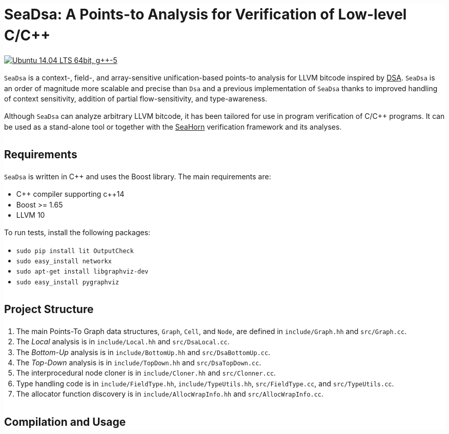 # SeaDsa: A Points-to Analysis for Verification of Low-level C/C++ #

<a href="https://travis-ci.org/seahorn/sea-dsa">
    <img src="https://travis-ci.org/seahorn/sea-dsa.svg?branch=master" title="Ubuntu 14.04 LTS 64bit, g++-5"/>
</a>


`SeaDsa` is a context-, field-, and array-sensitive unification-based
points-to analysis for LLVM bitcode inspired
by [DSA](http://llvm.org/pubs/2003-11-15-DataStructureAnalysisTR.ps).
`SeaDsa` is an order of magnitude more scalable and precise than `Dsa`
and a previous implementation of `SeaDsa` thanks to improved handling
of context sensitivity, addition of partial flow-sensitivity, and type-awareness.  

Although `SeaDsa` can analyze arbitrary LLVM bitcode, it has been
tailored for use in program verification of C/C++ programs. It can be
used as a stand-alone tool or together with
the [SeaHorn](https://github.com/seahorn/seahorn)
verification framework and its analyses.

## Requirements ## 

`SeaDsa` is written in C++ and uses the Boost library. The main requirements
are: 

- C++ compiler supporting c++14
- Boost >= 1.65
- LLVM 10

To run tests, install the following packages:

- `sudo pip install lit OutputCheck`
- `sudo easy_install networkx`
- `sudo apt-get install libgraphviz-dev`
- `sudo easy_install pygraphviz`

## Project Structure ##
1. The main Points-To Graph data structures, `Graph`, `Cell`, and `Node`, are
   defined in `include/Graph.hh` and `src/Graph.cc`.
2. The *Local* analysis is in `include/Local.hh` and `src/DsaLocal.cc`.
3. The *Bottom-Up* analysis is in `include/BottomUp.hh` and
   `src/DsaBottomUp.cc`.
4. The *Top-Down* analysis is in `include/TopDown.hh` and `src/DsaTopDown.cc`.
5. The interprocedural node cloner is in `include/Cloner.hh` and
   `src/Clonner.cc`.
6. Type handling code is in `include/FieldType.hh`, `include/TypeUtils.hh`, 
   `src/FieldType.cc`, and `src/TypeUtils.cc`.
7. The allocator function discovery is in `include/AllocWrapInfo.hh` and
   `src/AllocWrapInfo.cc`.

## Compilation and Usage ##
